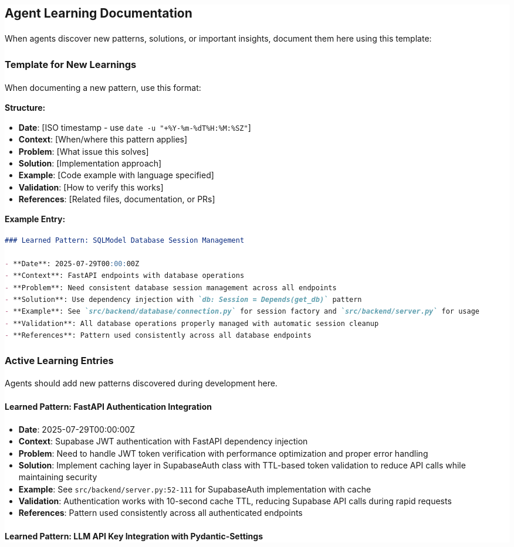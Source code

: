 ## Agent Learning Documentation

When agents discover new patterns, solutions, or important insights, document them here using this template:

### Template for New Learnings

When documenting a new pattern, use this format:

**Structure:**

- **Date**: [ISO timestamp - use `date -u "+%Y-%m-%dT%H:%M:%SZ"`]
- **Context**: [When/where this pattern applies]
- **Problem**: [What issue this solves]
- **Solution**: [Implementation approach]
- **Example**: [Code example with language specified]
- **Validation**: [How to verify this works]
- **References**: [Related files, documentation, or PRs]

**Example Entry:**

```markdown
### Learned Pattern: SQLModel Database Session Management

- **Date**: 2025-07-29T00:00:00Z
- **Context**: FastAPI endpoints with database operations
- **Problem**: Need consistent database session management across all endpoints
- **Solution**: Use dependency injection with `db: Session = Depends(get_db)` pattern
- **Example**: See `src/backend/database/connection.py` for session factory and `src/backend/server.py` for usage
- **Validation**: All database operations properly managed with automatic session cleanup
- **References**: Pattern used consistently across all database endpoints
```

### Active Learning Entries

Agents should add new patterns discovered during development here.

#### Learned Pattern: FastAPI Authentication Integration

- **Date**: 2025-07-29T00:00:00Z
- **Context**: Supabase JWT authentication with FastAPI dependency injection
- **Problem**: Need to handle JWT token verification with performance optimization and proper error handling
- **Solution**: Implement caching layer in SupabaseAuth class with TTL-based token validation to reduce API calls while maintaining security
- **Example**: See `src/backend/server.py:52-111` for SupabaseAuth implementation with cache
- **Validation**: Authentication works with 10-second cache TTL, reducing Supabase API calls during rapid requests
- **References**: Pattern used consistently across all authenticated endpoints

#### Learned Pattern: LLM API Key Integration with Pydantic-Settings
